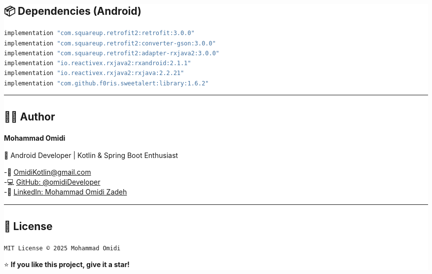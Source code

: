 
## 📦 Dependencies (Android)

```gradle
implementation "com.squareup.retrofit2:retrofit:3.0.0"
implementation "com.squareup.retrofit2:converter-gson:3.0.0"
implementation "com.squareup.retrofit2:adapter-rxjava2:3.0.0"
implementation "io.reactivex.rxjava2:rxandroid:2.1.1"
implementation "io.reactivex.rxjava2:rxjava:2.2.21"
implementation "com.github.f0ris.sweetalert:library:1.6.2"
```

---

## 👨‍💻 Author

**Mohammad Omidi**

📍 Android Developer | Kotlin & Spring Boot Enthusiast

-📧 [OmidiKotlin@gmail.com](mailto:OmidiKotlin@gmail.com) </br>
-💻 [GitHub: @omidiDeveloper](https://github.com/omidiDeveloper) </br>
-🔗 [LinkedIn: Mohammad Omidi Zadeh](https://www.linkedin.com/in/mohammad-omidi-zadeh-948740263) </br>

---

## 📝 License

```
MIT License © 2025 Mohammad Omidi
```

⭐ **If you like this project, give it a star!**

```
```
